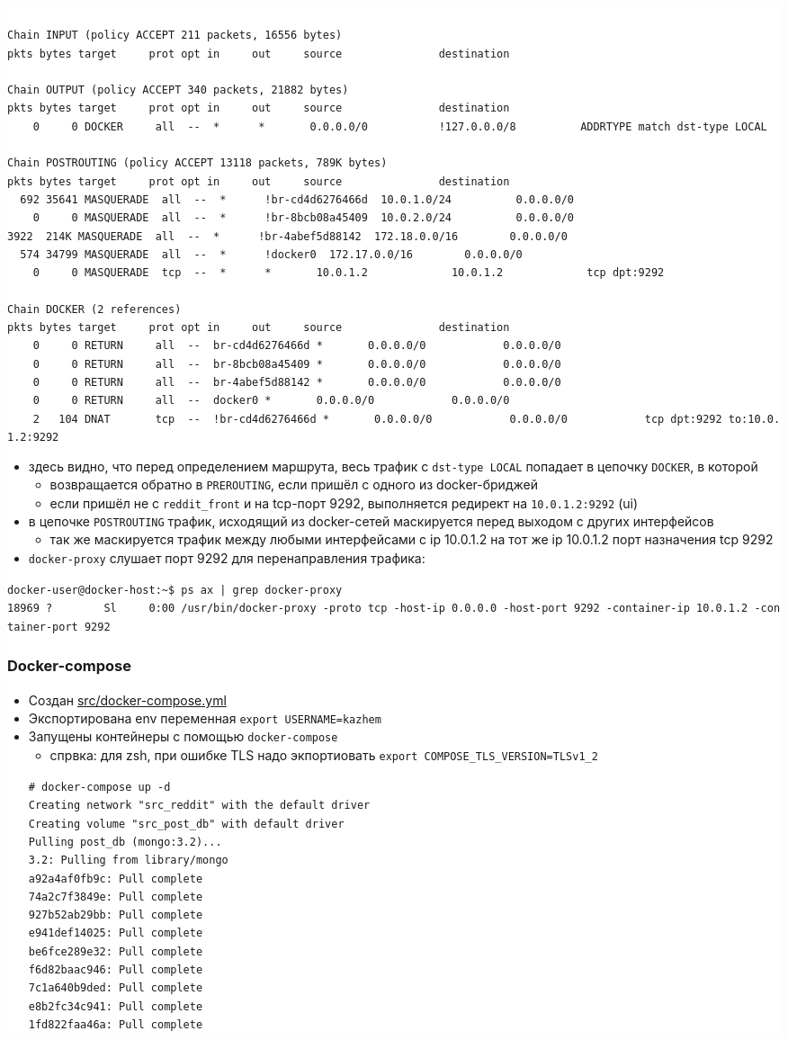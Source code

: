   ```shell

  Chain INPUT (policy ACCEPT 211 packets, 16556 bytes)
  pkts bytes target     prot opt in     out     source               destination

  Chain OUTPUT (policy ACCEPT 340 packets, 21882 bytes)
  pkts bytes target     prot opt in     out     source               destination
      0     0 DOCKER     all  --  *      *       0.0.0.0/0           !127.0.0.0/8          ADDRTYPE match dst-type LOCAL

  Chain POSTROUTING (policy ACCEPT 13118 packets, 789K bytes)
  pkts bytes target     prot opt in     out     source               destination
    692 35641 MASQUERADE  all  --  *      !br-cd4d6276466d  10.0.1.0/24          0.0.0.0/0
      0     0 MASQUERADE  all  --  *      !br-8bcb08a45409  10.0.2.0/24          0.0.0.0/0
  3922  214K MASQUERADE  all  --  *      !br-4abef5d88142  172.18.0.0/16        0.0.0.0/0
    574 34799 MASQUERADE  all  --  *      !docker0  172.17.0.0/16        0.0.0.0/0
      0     0 MASQUERADE  tcp  --  *      *       10.0.1.2             10.0.1.2             tcp dpt:9292

  Chain DOCKER (2 references)
  pkts bytes target     prot opt in     out     source               destination
      0     0 RETURN     all  --  br-cd4d6276466d *       0.0.0.0/0            0.0.0.0/0
      0     0 RETURN     all  --  br-8bcb08a45409 *       0.0.0.0/0            0.0.0.0/0
      0     0 RETURN     all  --  br-4abef5d88142 *       0.0.0.0/0            0.0.0.0/0
      0     0 RETURN     all  --  docker0 *       0.0.0.0/0            0.0.0.0/0
      2   104 DNAT       tcp  --  !br-cd4d6276466d *       0.0.0.0/0            0.0.0.0/0            tcp dpt:9292 to:10.0.1.2:9292

  ```
  - здесь видно, что перед определением маршрута, весь трафик с `dst-type LOCAL` попадает в цепочку `DOCKER`, в которой
    - возвращается обратно в `PREROUTING`, если пришёл с одного из docker-бриджей
    - если пришёл не с `reddit_front` и на tcp-порт 9292, выполняется редирект на `10.0.1.2:9292` (ui)
  - в цепочке `POSTROUTING` трафик, исходящий из docker-сетей маскируется перед выходом с других интерфейсов
    - так же маскируется трафик между любыми интерфейсами с ip 10.0.1.2 на тот же ip 10.0.1.2 порт назначения tcp 9292
  - `docker-proxy` слушает порт 9292 для перенаправления трафика:
  ```shell
  docker-user@docker-host:~$ ps ax | grep docker-proxy
  18969 ?        Sl     0:00 /usr/bin/docker-proxy -proto tcp -host-ip 0.0.0.0 -host-port 9292 -container-ip 10.0.1.2 -container-port 9292
  ```

### Docker-compose

- Создан [src/docker-compose.yml](src/docker-compose.yml)
- Экспортирована env переменная `export USERNAME=kazhem`
- Запущены контейнеры с помощью `docker-compose`
  - спрвка: для zsh, при ошибке TLS надо экпортиовать `export COMPOSE_TLS_VERSION=TLSv1_2`
  ```shell
  # docker-compose up -d
  Creating network "src_reddit" with the default driver
  Creating volume "src_post_db" with default driver
  Pulling post_db (mongo:3.2)...
  3.2: Pulling from library/mongo
  a92a4af0fb9c: Pull complete
  74a2c7f3849e: Pull complete
  927b52ab29bb: Pull complete
  e941def14025: Pull complete
  be6fce289e32: Pull complete
  f6d82baac946: Pull complete
  7c1a640b9ded: Pull complete
  e8b2fc34c941: Pull complete
  1fd822faa46a: Pull complete
  ```